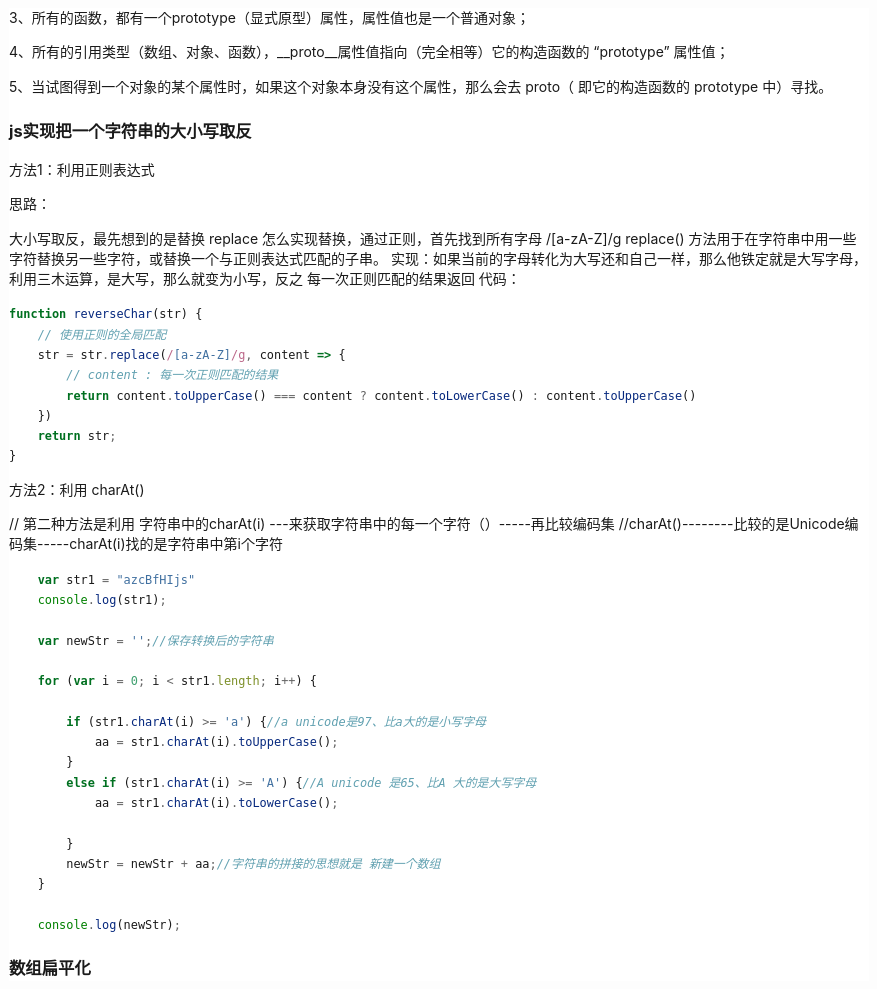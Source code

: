 3、所有的函数，都有一个prototype（显式原型）属性，属性值也是一个普通对象；

4、所有的引用类型（数组、对象、函数），__proto__属性值指向（完全相等）它的构造函数的 “prototype” 属性值；

5、当试图得到一个对象的某个属性时，如果这个对象本身没有这个属性，那么会去 proto（ 即它的构造函数的 prototype 中）寻找。

### js实现把一个字符串的大小写取反

方法1：利用正则表达式

思路：

大小写取反，最先想到的是替换 replace
怎么实现替换，通过正则，首先找到所有字母 /[a-zA-Z]/g
replace() 方法用于在字符串中用一些字符替换另一些字符，或替换一个与正则表达式匹配的子串。
实现：如果当前的字母转化为大写还和自己一样，那么他铁定就是大写字母，利用三木运算，是大写，那么就变为小写，反之
每一次正则匹配的结果返回
代码：

```js
function reverseChar(str) {
	// 使用正则的全局匹配
    str = str.replace(/[a-zA-Z]/g, content => {
        // content : 每一次正则匹配的结果
        return content.toUpperCase() === content ? content.toLowerCase() : content.toUpperCase()
    })
    return str;
}
```

方法2：利用 charAt()

 // 第二种方法是利用 字符串中的charAt(i) ---来获取字符串中的每一个字符（）-----再比较编码集
  //charAt()--------比较的是Unicode编码集-----charAt(i)找的是字符串中第i个字符

```js
    var str1 = "azcBfHIjs"
    console.log(str1);

    var newStr = '';//保存转换后的字符串

    for (var i = 0; i < str1.length; i++) {
    
        if (str1.charAt(i) >= 'a') {//a unicode是97、比a大的是小写字母
            aa = str1.charAt(i).toUpperCase();
        }
        else if (str1.charAt(i) >= 'A') {//A unicode 是65、比A 大的是大写字母
            aa = str1.charAt(i).toLowerCase();

        }
        newStr = newStr + aa;//字符串的拼接的思想就是 新建一个数组
    }

    console.log(newStr);
```
### 数组扁平化
